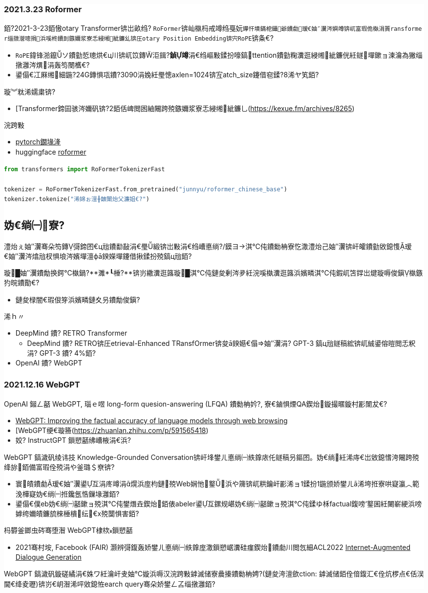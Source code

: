 

### 2021.3.23 Roformer

銆?2021-3-23銆慠otary Transformer锛岀畝绉? `RoFormer`锛屾槸杩戒竴绉戞妧`鑻忓墤鏋梎鑷爺鐨勮瑷€妯″瀷涔嬩竴锛屼富瑕佹槸涓篢ransformer缁撴瀯璁捐浜嗘柊鐨刞鏃嬭浆寮忎綅缃紪鐮乣锛圧otary Position Embedding锛宍RoPE`锛夈€?
- `RoPE`鍏锋湁鑹ソ鐨勭悊璁烘€ц川锛屼笖鏄洰鍓?**鍞竴**涓€绉嶇敤鍒扮嚎鎬ttention鐨勭粷瀵逛綅缃紪鐮侊紝鐩墠鏉ョ湅瀹為獙缁撴灉涔熼涓轰笉閿欍€?
- 鍙傝€冮厤缃細鍦?24G鏄惧瓨鐨?3090涓婏紝璺憁axlen=1024锛宐atch_size鑳借窇鍒?8浠ヤ笂銆?

璇︾粏浠嬬粛锛?
- [Transformer鍗囩骇涔嬭矾锛?2銆佸崥閲囦紬闀跨殑鏃嬭浆寮忎綅缃紪鐮乚(https://kexue.fm/archives/8265)

浣跨敤

- [pytorch鐗堟湰](https://github.com/JunnYu/RoFormer_pytorch)
- huggingface [roformer](https://huggingface.co/docs/transformers/model_doc/roformer)

```py
from transformers import RoFormerTokenizerFast

tokenizer = RoFormerTokenizerFast.from_pretrained("junnyu/roformer_chinese_base")
tokenizer.tokenize("浠婂ぉ澶╂皵闈炲父濂姐€?")
```


## 妫€绱㈠寮?

澧炲ぇ妯″瀷骞朵笉鏄彁鍗囨€ц兘鐨勫敮涓€璺緞锛岀敤涓€绉嶆悳绱?/鏌ヨ淇℃伅鐨勬柟寮忔潵澧炲己妯″瀷锛屽皬鐨勭敓鎴愯瑷€妯″瀷涔熻兘杈惧埌涔嬪墠澶фā鍨嬫墠鑳借揪鍒扮殑鎬ц兘銆?

璇█妯″瀷鐨勪换鍔℃槸鍋?**濉┖棰?**锛岃繖瀵逛簬璇█淇℃伅鏈夋剰涔夛紝浣嗘槸瀵逛簬浜嬪疄淇℃伅鍜屼笘鐣岀煡璇嗕俊鎭槸鏃犳晥鐨勩€?
- 鏈夋椂闇€瑕佷笌浜嬪疄鏈夊叧鐨勪俊鎭?

浠ｈ〃
- DeepMind 鐨? RETRO Transformer
  - DeepMind 鐨? RETRO锛圧etrieval-Enhanced TRansfOrmer锛夋ā鍨嬨€傝妯″瀷涓? GPT-3 鎬ц兘鐩稿綋锛屼絾鍙傛暟閲忎粎涓? GPT-3 鐨? 4%銆?
- OpenAI 鐨? WebGPT


### 2021.12.16 WebGPT

OpenAI 鎺ㄥ嚭 WebGPT, 瑙ｅ喅 long-form quesion-answering (LFQA) 鐨勬柟妗?, 寮€鏀惧煙QA鍥炲鏇撮暱鏇村彲闈犮€?
- [WebGPT: Improving the factual accuracy of language models through web browsing](https://openai.com/research/webgpt)
- [WebGPT绠€璇籡(https://zhuanlan.zhihu.com/p/591565418)
- 姣? InstructGPT 鎻愬嚭绋嶆棭涓€浜?

WebGPT 鎬濊矾绫讳技 Knowledge-Grounded Conversation锛屽埄鐢ㄦ悳绱㈠紩鎿庡仛鐩稿叧鏂囨。妫€绱紝浠庤€岀敓鎴愭洿闀跨殑绛旀銆備富瑕佺殑涓や釜璐＄尞锛?
- 寰皟鐨勮瑷€妯″瀷鍙互涓庝竴涓熀浜庢枃鏈殑Web娴忚鐜浜や簰锛屼粠鑰屽彲浠ョ鍒扮鍦颁娇鐢ㄦā浠垮拰寮哄寲瀛︿範浼樺寲妫€绱㈠拰鑱氬悎鏁堟灉銆?
- 鍙傝€僕eb妫€绱㈠嚭鏉ョ殑淇℃伅鐢熸垚鍥炲銆俵abeler鍙互鏍规嵁妫€绱㈠嚭鏉ョ殑淇℃伅鍒ゆ柇factual鍑嗙‘鐜囷紝闄嶄綆浜嗙嫭绔嬭皟鐮旈棶棰樻纭€х殑闅惧害銆?

杩欎釜鎯虫硶骞堕潪 WebGPT棣栨鎻愬嚭
- 2021骞村垵, Facebook (FAIR) 灏辨彁鍑轰娇鐢ㄦ悳绱㈠紩鎿庢潵鎻愬崌瀵硅瘽鍥炲鐨勮川閲忥細ACL2022 [Internet-Augmented Dialogue Generation](https://aclanthology.org/2022.acl-long.579/)

WebGPT 鎬濊矾鏇磋繘涓€姝ワ紝瀹屽叏妯℃嫙浜嗕汉浣跨敤鎼滅储寮曟搸鐨勬柟娉?(鏈夋洿澶歛ction: 鎼滅储銆佺偣鍑汇€佺炕椤点€佸洖閫€绛夌瓑)锛岃€岄潪浠呯敓鎴恠earch query骞朵娇鐢ㄥ叾缁撴灉銆?

